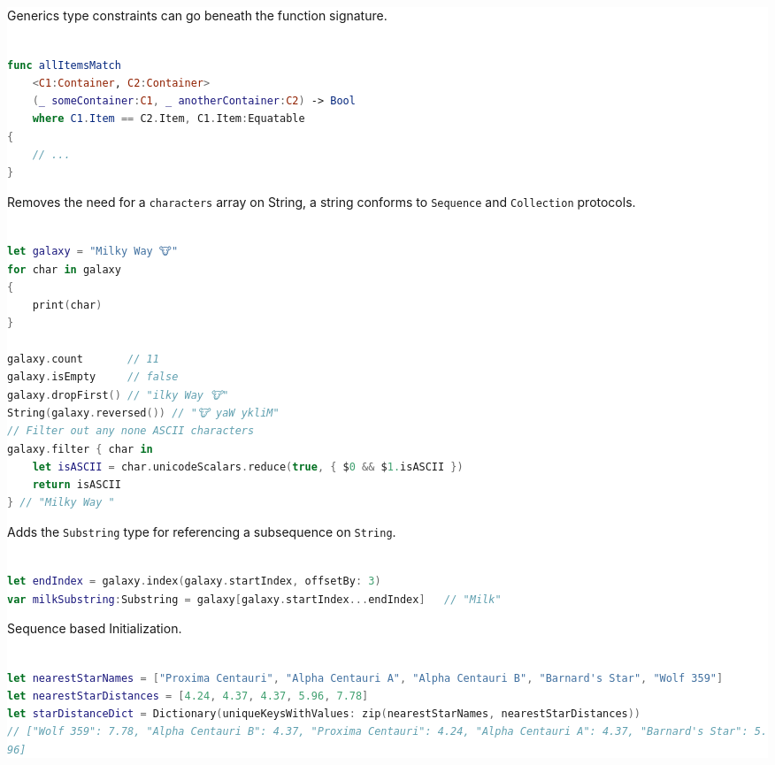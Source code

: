 Generics type constraints can go beneath the function signature.

```swift

func allItemsMatch
    <C1:Container, C2:Container>
    (_ someContainer:C1, _ anotherContainer:C2) -> Bool
    where C1.Item == C2.Item, C1.Item:Equatable
{
    // ...
}

```

Removes the need for a `characters` array on String, a string conforms to `Sequence` and `Collection` protocols.

```swift

let galaxy = "Milky Way 🐮"
for char in galaxy
{
    print(char)
}

galaxy.count       // 11
galaxy.isEmpty     // false
galaxy.dropFirst() // "ilky Way 🐮"
String(galaxy.reversed()) // "🐮 yaW ykliM"
// Filter out any none ASCII characters
galaxy.filter { char in
    let isASCII = char.unicodeScalars.reduce(true, { $0 && $1.isASCII })
    return isASCII
} // "Milky Way "

```

Adds the `Substring` type for referencing a subsequence on `String`.

```swift

let endIndex = galaxy.index(galaxy.startIndex, offsetBy: 3)
var milkSubstring:Substring = galaxy[galaxy.startIndex...endIndex]   // "Milk"

```

Sequence based Initialization.

```swift

let nearestStarNames = ["Proxima Centauri", "Alpha Centauri A", "Alpha Centauri B", "Barnard's Star", "Wolf 359"]
let nearestStarDistances = [4.24, 4.37, 4.37, 5.96, 7.78]
let starDistanceDict = Dictionary(uniqueKeysWithValues: zip(nearestStarNames, nearestStarDistances))
// ["Wolf 359": 7.78, "Alpha Centauri B": 4.37, "Proxima Centauri": 4.24, "Alpha Centauri A": 4.37, "Barnard's Star": 5.96]

```
